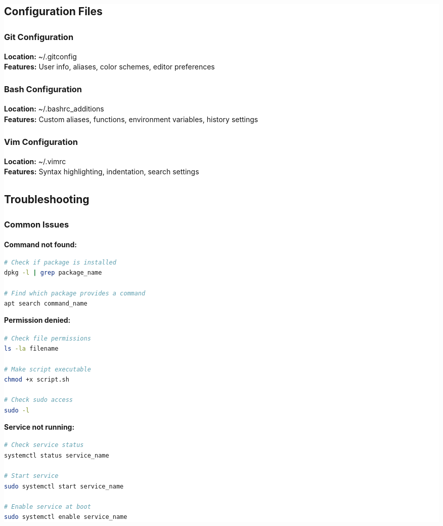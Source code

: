 ## Configuration Files

### Git Configuration
**Location:** ~/.gitconfig  
**Features:** User info, aliases, color schemes, editor preferences

### Bash Configuration
**Location:** ~/.bashrc_additions  
**Features:** Custom aliases, functions, environment variables, history settings

### Vim Configuration
**Location:** ~/.vimrc  
**Features:** Syntax highlighting, indentation, search settings

## Troubleshooting

### Common Issues

**Command not found:**
```bash
# Check if package is installed
dpkg -l | grep package_name

# Find which package provides a command
apt search command_name
```

**Permission denied:**
```bash
# Check file permissions
ls -la filename

# Make script executable
chmod +x script.sh

# Check sudo access
sudo -l
```

**Service not running:**
```bash
# Check service status
systemctl status service_name

# Start service
sudo systemctl start service_name

# Enable service at boot
sudo systemctl enable service_name
```
